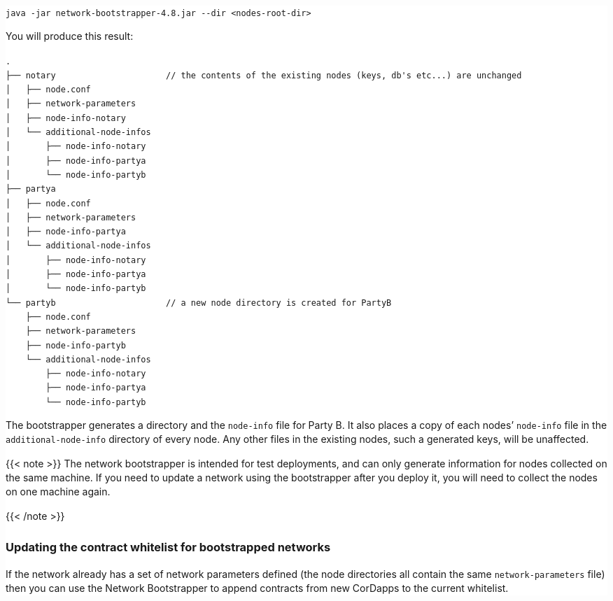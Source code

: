 `java -jar network-bootstrapper-4.8.jar --dir <nodes-root-dir>`

You will produce this result:

```none
.
├── notary                      // the contents of the existing nodes (keys, db's etc...) are unchanged
│   ├── node.conf
│   ├── network-parameters
│   ├── node-info-notary
│   └── additional-node-infos
│       ├── node-info-notary
│       ├── node-info-partya
│       └── node-info-partyb
├── partya
│   ├── node.conf
│   ├── network-parameters
│   ├── node-info-partya
│   └── additional-node-infos
│       ├── node-info-notary
│       ├── node-info-partya
│       └── node-info-partyb
└── partyb                      // a new node directory is created for PartyB
    ├── node.conf
    ├── network-parameters
    ├── node-info-partyb
    └── additional-node-infos
        ├── node-info-notary
        ├── node-info-partya
        └── node-info-partyb
```

The bootstrapper generates a directory and the `node-info` file for Party B. It also places a copy of each
nodes’ `node-info` file in the `additional-node-info` directory of every node. Any other files in the existing nodes,
such a generated keys, will be unaffected.

{{< note >}}
The network bootstrapper is intended for test deployments, and can only generate information for nodes collected on
the same machine. If you need to update a network using the bootstrapper after you deploy it, you will need to collect the nodes on one machine again. 

{{< /note >}}


### Updating the contract whitelist for bootstrapped networks

If the network already has a set of network parameters defined (the node directories all contain the same `network-parameters`
file) then you can use the Network Bootstrapper to append contracts from new CorDapps to the current whitelist.
